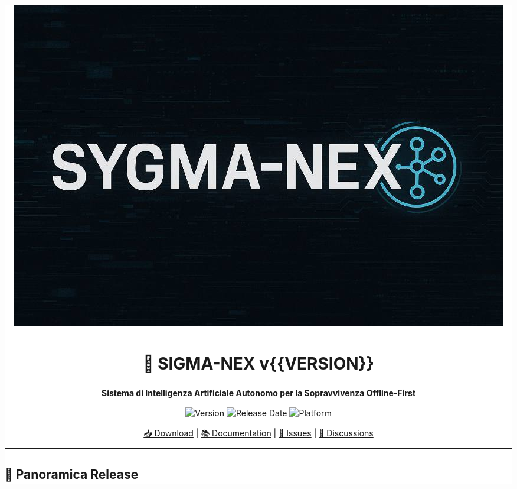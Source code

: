 <div align="center">

![SIGMA-NEX Logo](https://raw.githubusercontent.com/SebastianMartinNS/SYGMA-NEX/master/assets/logo.jpg)

# 🚀 SIGMA-NEX v{{VERSION}}

**Sistema di Intelligenza Artificiale Autonomo per la Sopravvivenza Offline-First**

![Version](https://img.shields.io/badge/Version-{{VERSION}}-blue?style=for-the-badge)
![Release Date](https://img.shields.io/badge/Release-{{DATE}}-green?style=for-the-badge)
![Platform](https://img.shields.io/badge/Platform-Windows%20%7C%20Linux%20%7C%20macOS-lightgrey?style=for-the-badge)

[📥 Download](https://github.com/SebastianMartinNS/SYGMA-NEX/releases/tag/v{{VERSION}}) | 
[📚 Documentation](https://github.com/SebastianMartinNS/SYGMA-NEX/blob/master/docs/) | 
[🐛 Issues](https://github.com/SebastianMartinNS/SYGMA-NEX/issues) | 
[💬 Discussions](https://github.com/SebastianMartinNS/SYGMA-NEX/discussions)

</div>

---

## 🌟 Panoramica Release
